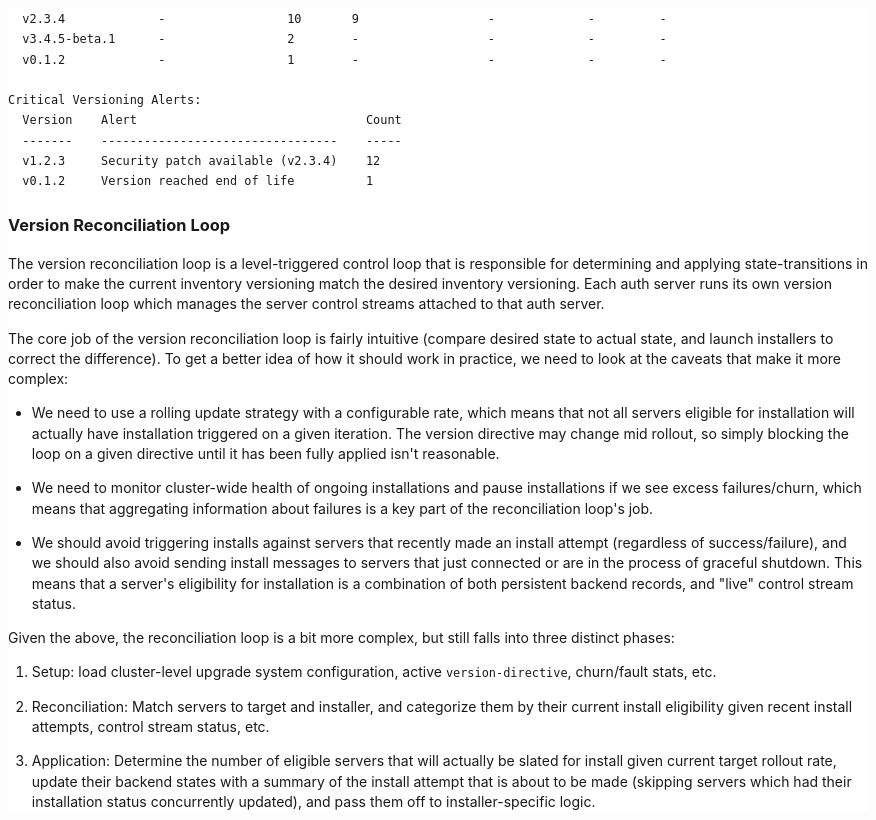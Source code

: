```
  v2.3.4             -                 10       9                  -             -         -
  v3.4.5-beta.1      -                 2        -                  -             -         -
  v0.1.2             -                 1        -                  -             -         -

Critical Versioning Alerts:
  Version    Alert                                Count
  -------    ---------------------------------    -----
  v1.2.3     Security patch available (v2.3.4)    12
  v0.1.2     Version reached end of life          1
```

### Version Reconciliation Loop

The version reconciliation loop is a level-triggered control loop that is responsible for determining
and applying state-transitions in order to make the current inventory versioning match the desired
inventory versioning. Each auth server runs its own version reconciliation loop which manages the
server control streams attached to that auth server.

The core job of the version reconciliation loop is fairly intuitive (compare desired state to actual
state, and launch installers to correct the difference). To get a better idea of how it should work
in practice, we need to look at the caveats that make it more complex:

- We need to use a rolling update strategy with a configurable rate, which means that not all
  servers eligible for installation will actually have installation triggered on a given iteration.
  The version directive may change mid rollout, so simply blocking the loop on a given directive until
  it has been fully applied isn't reasonable.

- We need to monitor cluster-wide health of ongoing installations and pause installations if we see excess
  failures/churn, which means that aggregating information about failures is a key part of the reconciliation
  loop's job.

- We should avoid triggering installs against servers that recently made an install attempt (regardless
  of success/failure), and we should also avoid sending install messages to servers that just connected
  or are in the process of graceful shutdown. This means that a server's eligibility for installation is
  a combination of both persistent backend records, and "live" control stream status.

Given the above, the reconciliation loop is a bit more complex, but still falls into three distinct phases:

1. Setup: load cluster-level upgrade system configuration, active `version-directive`, churn/fault stats, etc.

2. Reconciliation: Match servers to target and installer, and categorize them by their current
   install eligibility given recent install attempts, control stream status, etc.

3. Application: Determine the number of eligible servers that will actually be slated for install
   given current target rollout rate, update their backend states with a summary of the install attempt
   that is about to be made (skipping servers which had their installation status concurrently updated),
   and pass them off to installer-specific logic.
